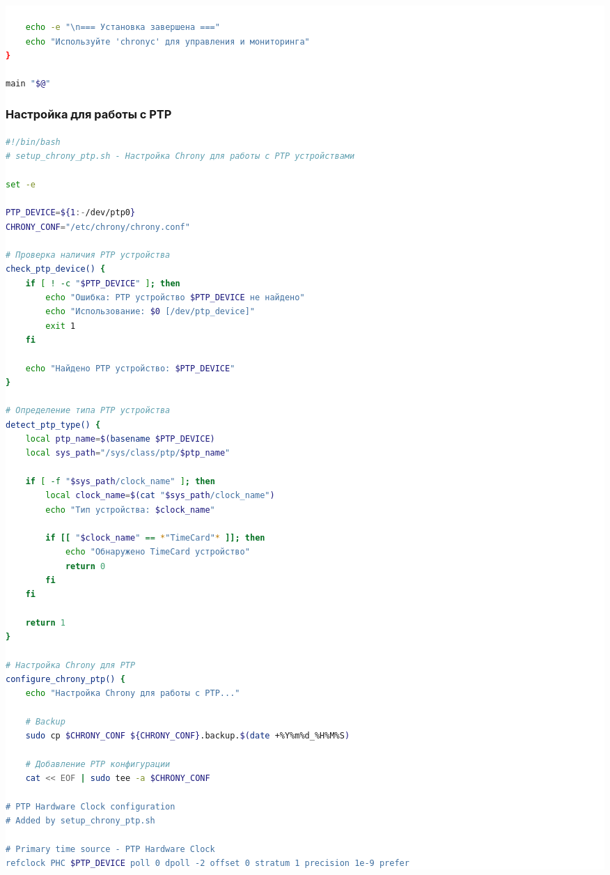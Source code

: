 ```bash
    
    echo -e "\n=== Установка завершена ==="
    echo "Используйте 'chronyc' для управления и мониторинга"
}

main "$@"
```

### Настройка для работы с PTP

```bash
#!/bin/bash
# setup_chrony_ptp.sh - Настройка Chrony для работы с PTP устройствами

set -e

PTP_DEVICE=${1:-/dev/ptp0}
CHRONY_CONF="/etc/chrony/chrony.conf"

# Проверка наличия PTP устройства
check_ptp_device() {
    if [ ! -c "$PTP_DEVICE" ]; then
        echo "Ошибка: PTP устройство $PTP_DEVICE не найдено"
        echo "Использование: $0 [/dev/ptp_device]"
        exit 1
    fi
    
    echo "Найдено PTP устройство: $PTP_DEVICE"
}

# Определение типа PTP устройства
detect_ptp_type() {
    local ptp_name=$(basename $PTP_DEVICE)
    local sys_path="/sys/class/ptp/$ptp_name"
    
    if [ -f "$sys_path/clock_name" ]; then
        local clock_name=$(cat "$sys_path/clock_name")
        echo "Тип устройства: $clock_name"
        
        if [[ "$clock_name" == *"TimeCard"* ]]; then
            echo "Обнаружено TimeCard устройство"
            return 0
        fi
    fi
    
    return 1
}

# Настройка Chrony для PTP
configure_chrony_ptp() {
    echo "Настройка Chrony для работы с PTP..."
    
    # Backup
    sudo cp $CHRONY_CONF ${CHRONY_CONF}.backup.$(date +%Y%m%d_%H%M%S)
    
    # Добавление PTP конфигурации
    cat << EOF | sudo tee -a $CHRONY_CONF

# PTP Hardware Clock configuration
# Added by setup_chrony_ptp.sh

# Primary time source - PTP Hardware Clock
refclock PHC $PTP_DEVICE poll 0 dpoll -2 offset 0 stratum 1 precision 1e-9 prefer
```